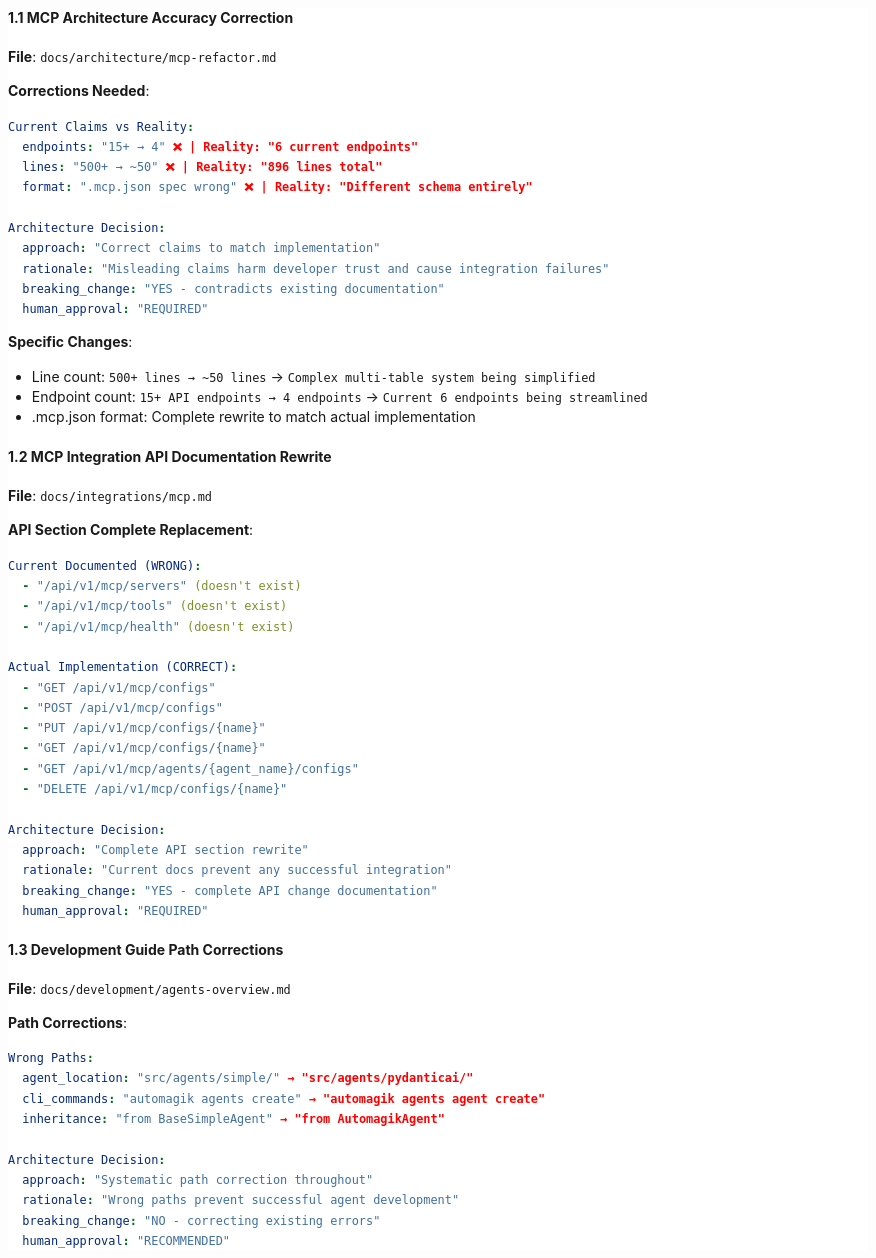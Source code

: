 #### 1.1 MCP Architecture Accuracy Correction
**File**: `docs/architecture/mcp-refactor.md`

**Corrections Needed**:
```yaml
Current Claims vs Reality:
  endpoints: "15+ → 4" ❌ | Reality: "6 current endpoints"
  lines: "500+ → ~50" ❌ | Reality: "896 lines total"
  format: ".mcp.json spec wrong" ❌ | Reality: "Different schema entirely"

Architecture Decision:
  approach: "Correct claims to match implementation"
  rationale: "Misleading claims harm developer trust and cause integration failures"
  breaking_change: "YES - contradicts existing documentation"
  human_approval: "REQUIRED"
```

**Specific Changes**:
- Line count: `500+ lines → ~50 lines` → `Complex multi-table system being simplified`
- Endpoint count: `15+ API endpoints → 4 endpoints` → `Current 6 endpoints being streamlined`
- .mcp.json format: Complete rewrite to match actual implementation

#### 1.2 MCP Integration API Documentation Rewrite
**File**: `docs/integrations/mcp.md`

**API Section Complete Replacement**:
```yaml
Current Documented (WRONG):
  - "/api/v1/mcp/servers" (doesn't exist)
  - "/api/v1/mcp/tools" (doesn't exist)  
  - "/api/v1/mcp/health" (doesn't exist)

Actual Implementation (CORRECT):
  - "GET /api/v1/mcp/configs"
  - "POST /api/v1/mcp/configs" 
  - "PUT /api/v1/mcp/configs/{name}"
  - "GET /api/v1/mcp/configs/{name}"
  - "GET /api/v1/mcp/agents/{agent_name}/configs"
  - "DELETE /api/v1/mcp/configs/{name}"

Architecture Decision:
  approach: "Complete API section rewrite"
  rationale: "Current docs prevent any successful integration"
  breaking_change: "YES - complete API change documentation"
  human_approval: "REQUIRED"
```

#### 1.3 Development Guide Path Corrections
**File**: `docs/development/agents-overview.md`

**Path Corrections**:
```yaml
Wrong Paths:
  agent_location: "src/agents/simple/" → "src/agents/pydanticai/"
  cli_commands: "automagik agents create" → "automagik agents agent create"
  inheritance: "from BaseSimpleAgent" → "from AutomagikAgent"

Architecture Decision:
  approach: "Systematic path correction throughout"
  rationale: "Wrong paths prevent successful agent development"
  breaking_change: "NO - correcting existing errors"
  human_approval: "RECOMMENDED"
```
